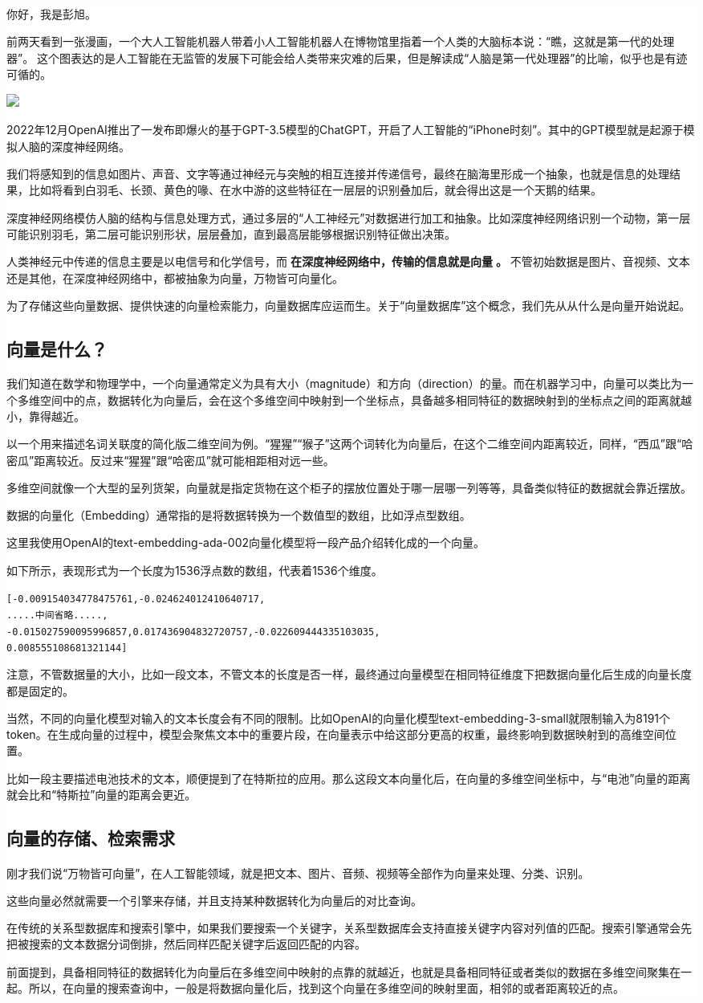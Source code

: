 你好，我是彭旭。

前两天看到一张漫画，一个大人工智能机器人带着小人工智能机器人在博物馆里指着一个人类的大脑标本说：“瞧，这就是第一代的处理器”。 这个图表达的是人工智能在无监管的发展下可能会给人类带来灾难的后果，但是解读成“人脑是第一代处理器”的比喻，似乎也是有迹可循的。

![](https://static001.geekbang.org/resource/image/0a/57/0afd36d94181459e479e697e9ff75457.png?wh=3638x1392)

2022年12月OpenAI推出了一发布即爆火的基于GPT-3.5模型的ChatGPT，开启了人工智能的“iPhone时刻”。其中的GPT模型就是起源于模拟人脑的深度神经网络。

我们将感知到的信息如图片、声音、文字等通过神经元与突触的相互连接并传递信号，最终在脑海里形成一个抽象，也就是信息的处理结果，比如将看到白羽毛、长颈、黄色的喙、在水中游的这些特征在一层层的识别叠加后，就会得出这是一个天鹅的结果。

深度神经网络模仿人脑的结构与信息处理方式，通过多层的“人工神经元”对数据进行加工和抽象。比如深度神经网络识别一个动物，第一层可能识别羽毛，第二层可能识别形状，层层叠加，直到最高层能够根据识别特征做出决策。

人类神经元中传递的信息主要是以电信号和化学信号，而 **在深度神经网络中，传输的信息就是向量** **。** 不管初始数据是图片、音视频、文本还是其他，在深度神经网络中，都被抽象为向量，万物皆可向量化。

为了存储这些向量数据、提供快速的向量检索能力，向量数据库应运而生。关于“向量数据库”这个概念，我们先从从什么是向量开始说起。

## 向量是什么？

我们知道在数学和物理学中，一个向量通常定义为具有大小（magnitude）和方向（direction）的量。而在机器学习中，向量可以类比为一个多维空间中的点，数据转化为向量后，会在这个多维空间中映射到一个坐标点，具备越多相同特征的数据映射到的坐标点之间的距离就越小，靠得越近。

以一个用来描述名词关联度的简化版二维空间为例。“猩猩”“猴子”这两个词转化为向量后，在这个二维空间内距离较近，同样，“西瓜”跟“哈密瓜”距离较近。反过来“猩猩”跟“哈密瓜”就可能相距相对远一些。

多维空间就像一个大型的呈列货架，向量就是指定货物在这个柜子的摆放位置处于哪一层哪一列等等，具备类似特征的数据就会靠近摆放。

数据的向量化（Embedding）通常指的是将数据转换为一个数值型的数组，比如浮点型数组。

这里我使用OpenAI的text-embedding-ada-002向量化模型将一段产品介绍转化成的一个向量。

如下所示，表现形式为一个长度为1536浮点数的数组，代表着1536个维度。

```plain
[-0.009154034778475761,-0.024624012410640717,
.....中间省略.....,
-0.015027590095996857,0.017436904832720757,-0.022609444335103035,
0.008555108681321144]

```

注意，不管数据量的大小，比如一段文本，不管文本的长度是否一样，最终通过向量模型在相同特征维度下把数据向量化后生成的向量长度都是固定的。

当然，不同的向量化模型对输入的文本长度会有不同的限制。比如OpenAI的向量化模型text-embedding-3-small就限制输入为8191个token。在生成向量的过程中，模型会聚焦文本中的重要片段，在向量表示中给这部分更高的权重，最终影响到数据映射到的高维空间位置。

比如一段主要描述电池技术的文本，顺便提到了在特斯拉的应用。那么这段文本向量化后，在向量的多维空间坐标中，与“电池”向量的距离就会比和“特斯拉”向量的距离会更近。

## 向量的存储、检索需求

刚才我们说“万物皆可向量”，在人工智能领域，就是把文本、图片、音频、视频等全部作为向量来处理、分类、识别。

这些向量必然就需要一个引擎来存储，并且支持某种数据转化为向量后的对比查询。

在传统的关系型数据库和搜索引擎中，如果我们要搜索一个关键字，关系型数据库会支持直接关键字内容对列值的匹配。搜索引擎通常会先把被搜索的文本数据分词倒排，然后同样匹配关键字后返回匹配的内容。

前面提到，具备相同特征的数据转化为向量后在多维空间中映射的点靠的就越近，也就是具备相同特征或者类似的数据在多维空间聚集在一起。所以，在向量的搜索查询中，一般是将数据向量化后，找到这个向量在多维空间的映射里面，相邻的或者距离较近的点。
